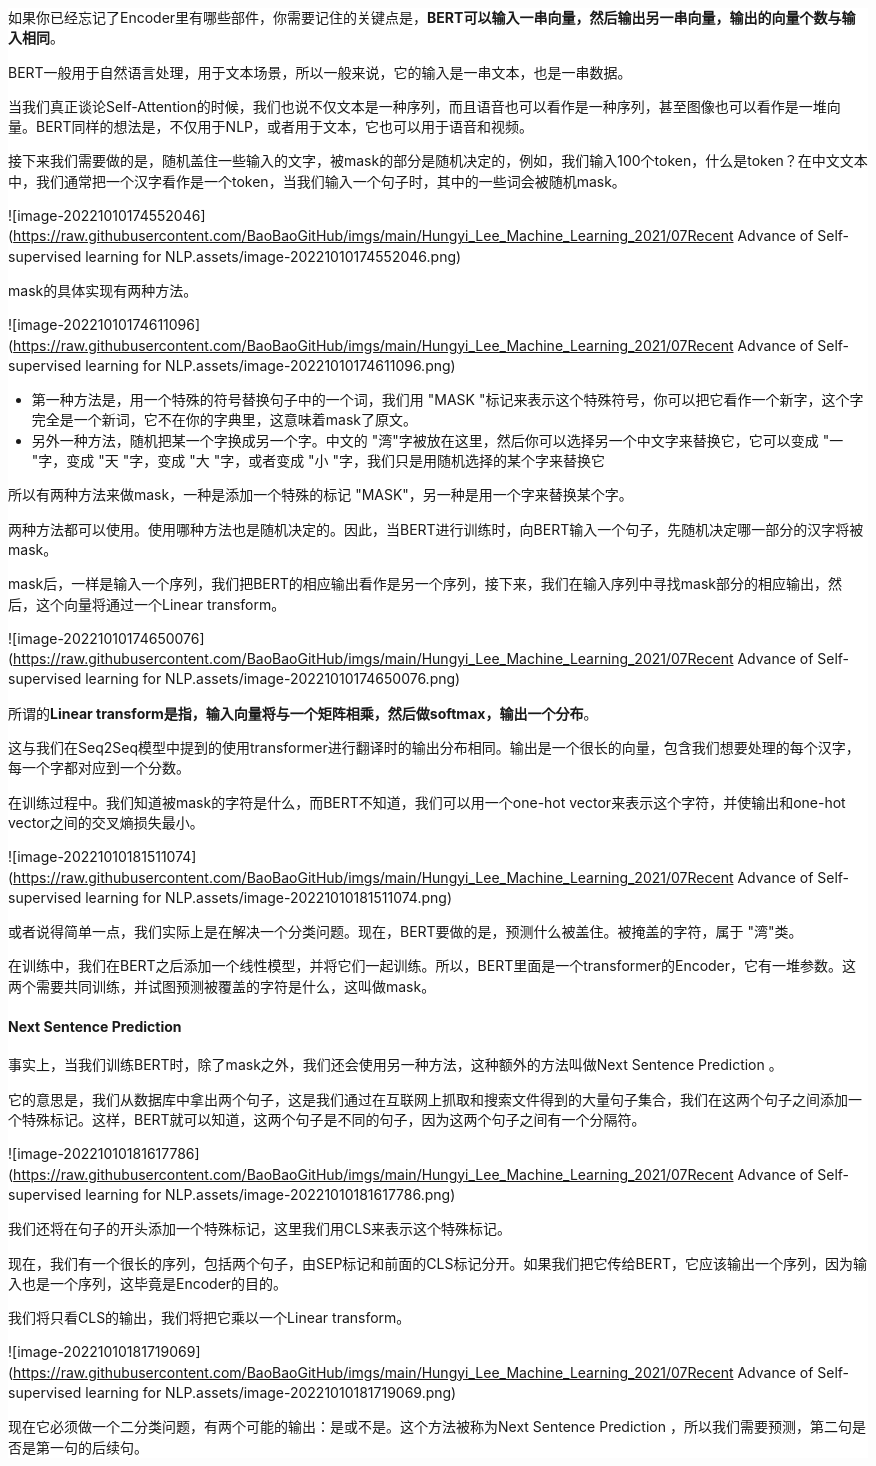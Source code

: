 如果你已经忘记了Encoder里有哪些部件，你需要记住的关键点是，**BERT可以输入一串向量，然后输出另一串向量，输出的向量个数与输入相同**。 

BERT一般用于自然语言处理，用于文本场景，所以一般来说，它的输入是一串文本，也是一串数据。

当我们真正谈论Self-Attention的时候，我们也说不仅文本是一种序列，而且语音也可以看作是一种序列，甚至图像也可以看作是一堆向量。BERT同样的想法是，不仅用于NLP，或者用于文本，它也可以用于语音和视频。

接下来我们需要做的是，随机盖住一些输入的文字，被mask的部分是随机决定的，例如，我们输入100个token，什么是token？在中文文本中，我们通常把一个汉字看作是一个token，当我们输入一个句子时，其中的一些词会被随机mask。

![image-20221010174552046](https://raw.githubusercontent.com/BaoBaoGitHub/imgs/main/Hungyi_Lee_Machine_Learning_2021/07Recent Advance of Self-supervised learning for NLP.assets/image-20221010174552046.png)

mask的具体实现有两种方法。

![image-20221010174611096](https://raw.githubusercontent.com/BaoBaoGitHub/imgs/main/Hungyi_Lee_Machine_Learning_2021/07Recent Advance of Self-supervised learning for NLP.assets/image-20221010174611096.png)

- 第一种方法是，用一个特殊的符号替换句子中的一个词，我们用 "MASK "标记来表示这个特殊符号，你可以把它看作一个新字，这个字完全是一个新词，它不在你的字典里，这意味着mask了原文。
- 另外一种方法，随机把某一个字换成另一个字。中文的 "湾"字被放在这里，然后你可以选择另一个中文字来替换它，它可以变成 "一 "字，变成 "天 "字，变成 "大 "字，或者变成 "小 "字，我们只是用随机选择的某个字来替换它

所以有两种方法来做mask，一种是添加一个特殊的标记 "MASK"，另一种是用一个字来替换某个字。

两种方法都可以使用。使用哪种方法也是随机决定的。因此，当BERT进行训练时，向BERT输入一个句子，先随机决定哪一部分的汉字将被mask。

mask后，一样是输入一个序列，我们把BERT的相应输出看作是另一个序列，接下来，我们在输入序列中寻找mask部分的相应输出，然后，这个向量将通过一个Linear transform。

![image-20221010174650076](https://raw.githubusercontent.com/BaoBaoGitHub/imgs/main/Hungyi_Lee_Machine_Learning_2021/07Recent Advance of Self-supervised learning for NLP.assets/image-20221010174650076.png)

所谓的**Linear transform是指，输入向量将与一个矩阵相乘，然后做softmax，输出一个分布**。

这与我们在Seq2Seq模型中提到的使用transformer进行翻译时的输出分布相同。输出是一个很长的向量，包含我们想要处理的每个汉字，每一个字都对应到一个分数。

在训练过程中。我们知道被mask的字符是什么，而BERT不知道，我们可以用一个one-hot vector来表示这个字符，并使输出和one-hot vector之间的交叉熵损失最小。

![image-20221010181511074](https://raw.githubusercontent.com/BaoBaoGitHub/imgs/main/Hungyi_Lee_Machine_Learning_2021/07Recent Advance of Self-supervised learning for NLP.assets/image-20221010181511074.png)

或者说得简单一点，我们实际上是在解决一个分类问题。现在，BERT要做的是，预测什么被盖住。被掩盖的字符，属于 "湾"类。

在训练中，我们在BERT之后添加一个线性模型，并将它们一起训练。所以，BERT里面是一个transformer的Encoder，它有一堆参数。这两个需要共同训练，并试图预测被覆盖的字符是什么，这叫做mask。

#### Next Sentence Prediction 

事实上，当我们训练BERT时，除了mask之外，我们还会使用另一种方法，这种额外的方法叫做Next Sentence Prediction 。

它的意思是，我们从数据库中拿出两个句子，这是我们通过在互联网上抓取和搜索文件得到的大量句子集合，我们在这两个句子之间添加一个特殊标记。这样，BERT就可以知道，这两个句子是不同的句子，因为这两个句子之间有一个分隔符。

![image-20221010181617786](https://raw.githubusercontent.com/BaoBaoGitHub/imgs/main/Hungyi_Lee_Machine_Learning_2021/07Recent Advance of Self-supervised learning for NLP.assets/image-20221010181617786.png)

我们还将在句子的开头添加一个特殊标记，这里我们用CLS来表示这个特殊标记。

现在，我们有一个很长的序列，包括两个句子，由SEP标记和前面的CLS标记分开。如果我们把它传给BERT，它应该输出一个序列，因为输入也是一个序列，这毕竟是Encoder的目的。

我们将只看CLS的输出，我们将把它乘以一个Linear transform。

![image-20221010181719069](https://raw.githubusercontent.com/BaoBaoGitHub/imgs/main/Hungyi_Lee_Machine_Learning_2021/07Recent Advance of Self-supervised learning for NLP.assets/image-20221010181719069.png)

现在它必须做一个二分类问题，有两个可能的输出：是或不是。这个方法被称为Next Sentence Prediction ，所以我们需要预测，第二句是否是第一句的后续句。
